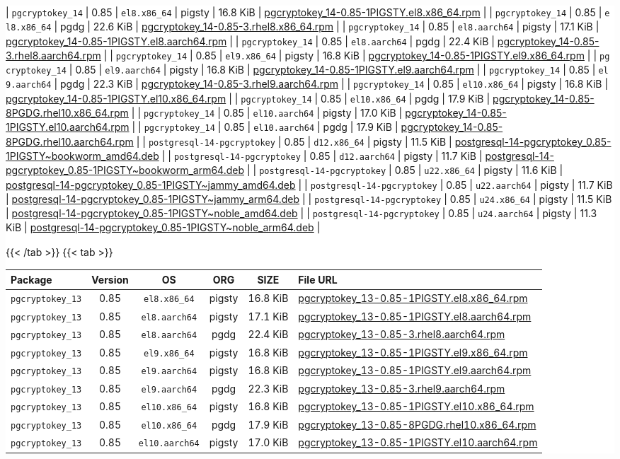 | `pgcryptokey_14` | 0.85 | `el8.x86_64` | pigsty | 16.8 KiB | [pgcryptokey_14-0.85-1PIGSTY.el8.x86_64.rpm](https://repo.pigsty.io/yum/pgsql/el8.x86_64/pgcryptokey_14-0.85-1PIGSTY.el8.x86_64.rpm) |
| `pgcryptokey_14` | 0.85 | `el8.x86_64` | pgdg | 22.6 KiB | [pgcryptokey_14-0.85-3.rhel8.x86_64.rpm](https://download.postgresql.org/pub/repos/yum/14/redhat/rhel-8-x86_64/pgcryptokey_14-0.85-3.rhel8.x86_64.rpm) |
| `pgcryptokey_14` | 0.85 | `el8.aarch64` | pigsty | 17.1 KiB | [pgcryptokey_14-0.85-1PIGSTY.el8.aarch64.rpm](https://repo.pigsty.io/yum/pgsql/el8.aarch64/pgcryptokey_14-0.85-1PIGSTY.el8.aarch64.rpm) |
| `pgcryptokey_14` | 0.85 | `el8.aarch64` | pgdg | 22.4 KiB | [pgcryptokey_14-0.85-3.rhel8.aarch64.rpm](https://download.postgresql.org/pub/repos/yum/14/redhat/rhel-8-aarch64/pgcryptokey_14-0.85-3.rhel8.aarch64.rpm) |
| `pgcryptokey_14` | 0.85 | `el9.x86_64` | pigsty | 16.8 KiB | [pgcryptokey_14-0.85-1PIGSTY.el9.x86_64.rpm](https://repo.pigsty.io/yum/pgsql/el9.x86_64/pgcryptokey_14-0.85-1PIGSTY.el9.x86_64.rpm) |
| `pgcryptokey_14` | 0.85 | `el9.aarch64` | pigsty | 16.8 KiB | [pgcryptokey_14-0.85-1PIGSTY.el9.aarch64.rpm](https://repo.pigsty.io/yum/pgsql/el9.aarch64/pgcryptokey_14-0.85-1PIGSTY.el9.aarch64.rpm) |
| `pgcryptokey_14` | 0.85 | `el9.aarch64` | pgdg | 22.3 KiB | [pgcryptokey_14-0.85-3.rhel9.aarch64.rpm](https://download.postgresql.org/pub/repos/yum/14/redhat/rhel-9-aarch64/pgcryptokey_14-0.85-3.rhel9.aarch64.rpm) |
| `pgcryptokey_14` | 0.85 | `el10.x86_64` | pigsty | 16.8 KiB | [pgcryptokey_14-0.85-1PIGSTY.el10.x86_64.rpm](https://repo.pigsty.io/yum/pgsql/el10.x86_64/pgcryptokey_14-0.85-1PIGSTY.el10.x86_64.rpm) |
| `pgcryptokey_14` | 0.85 | `el10.x86_64` | pgdg | 17.9 KiB | [pgcryptokey_14-0.85-8PGDG.rhel10.x86_64.rpm](https://download.postgresql.org/pub/repos/yum/14/redhat/rhel-10-x86_64/pgcryptokey_14-0.85-8PGDG.rhel10.x86_64.rpm) |
| `pgcryptokey_14` | 0.85 | `el10.aarch64` | pigsty | 17.0 KiB | [pgcryptokey_14-0.85-1PIGSTY.el10.aarch64.rpm](https://repo.pigsty.io/yum/pgsql/el10.aarch64/pgcryptokey_14-0.85-1PIGSTY.el10.aarch64.rpm) |
| `pgcryptokey_14` | 0.85 | `el10.aarch64` | pgdg | 17.9 KiB | [pgcryptokey_14-0.85-8PGDG.rhel10.aarch64.rpm](https://download.postgresql.org/pub/repos/yum/14/redhat/rhel-10-aarch64/pgcryptokey_14-0.85-8PGDG.rhel10.aarch64.rpm) |
| `postgresql-14-pgcryptokey` | 0.85 | `d12.x86_64` | pigsty | 11.5 KiB | [postgresql-14-pgcryptokey_0.85-1PIGSTY~bookworm_amd64.deb](https://repo.pigsty.io/apt/pgsql/bookworm/pool/main/p/pgcryptokey/postgresql-14-pgcryptokey_0.85-1PIGSTY~bookworm_amd64.deb) |
| `postgresql-14-pgcryptokey` | 0.85 | `d12.aarch64` | pigsty | 11.7 KiB | [postgresql-14-pgcryptokey_0.85-1PIGSTY~bookworm_arm64.deb](https://repo.pigsty.io/apt/pgsql/bookworm/pool/main/p/pgcryptokey/postgresql-14-pgcryptokey_0.85-1PIGSTY~bookworm_arm64.deb) |
| `postgresql-14-pgcryptokey` | 0.85 | `u22.x86_64` | pigsty | 11.6 KiB | [postgresql-14-pgcryptokey_0.85-1PIGSTY~jammy_amd64.deb](https://repo.pigsty.io/apt/pgsql/jammy/pool/main/p/pgcryptokey/postgresql-14-pgcryptokey_0.85-1PIGSTY~jammy_amd64.deb) |
| `postgresql-14-pgcryptokey` | 0.85 | `u22.aarch64` | pigsty | 11.7 KiB | [postgresql-14-pgcryptokey_0.85-1PIGSTY~jammy_arm64.deb](https://repo.pigsty.io/apt/pgsql/jammy/pool/main/p/pgcryptokey/postgresql-14-pgcryptokey_0.85-1PIGSTY~jammy_arm64.deb) |
| `postgresql-14-pgcryptokey` | 0.85 | `u24.x86_64` | pigsty | 11.5 KiB | [postgresql-14-pgcryptokey_0.85-1PIGSTY~noble_amd64.deb](https://repo.pigsty.io/apt/pgsql/noble/pool/main/p/pgcryptokey/postgresql-14-pgcryptokey_0.85-1PIGSTY~noble_amd64.deb) |
| `postgresql-14-pgcryptokey` | 0.85 | `u24.aarch64` | pigsty | 11.3 KiB | [postgresql-14-pgcryptokey_0.85-1PIGSTY~noble_arm64.deb](https://repo.pigsty.io/apt/pgsql/noble/pool/main/p/pgcryptokey/postgresql-14-pgcryptokey_0.85-1PIGSTY~noble_arm64.deb) |

{{< /tab >}}
{{< tab >}}

| **Package** | **Version** | **OS** | **ORG** | **SIZE** | **File URL** |
|:------------|:-----------:|:------:|:-------:|:--------:|:--------------|
| `pgcryptokey_13` | 0.85 | `el8.x86_64` | pigsty | 16.8 KiB | [pgcryptokey_13-0.85-1PIGSTY.el8.x86_64.rpm](https://repo.pigsty.io/yum/pgsql/el8.x86_64/pgcryptokey_13-0.85-1PIGSTY.el8.x86_64.rpm) |
| `pgcryptokey_13` | 0.85 | `el8.aarch64` | pigsty | 17.1 KiB | [pgcryptokey_13-0.85-1PIGSTY.el8.aarch64.rpm](https://repo.pigsty.io/yum/pgsql/el8.aarch64/pgcryptokey_13-0.85-1PIGSTY.el8.aarch64.rpm) |
| `pgcryptokey_13` | 0.85 | `el8.aarch64` | pgdg | 22.4 KiB | [pgcryptokey_13-0.85-3.rhel8.aarch64.rpm](https://download.postgresql.org/pub/repos/yum/13/redhat/rhel-8-aarch64/pgcryptokey_13-0.85-3.rhel8.aarch64.rpm) |
| `pgcryptokey_13` | 0.85 | `el9.x86_64` | pigsty | 16.8 KiB | [pgcryptokey_13-0.85-1PIGSTY.el9.x86_64.rpm](https://repo.pigsty.io/yum/pgsql/el9.x86_64/pgcryptokey_13-0.85-1PIGSTY.el9.x86_64.rpm) |
| `pgcryptokey_13` | 0.85 | `el9.aarch64` | pigsty | 16.8 KiB | [pgcryptokey_13-0.85-1PIGSTY.el9.aarch64.rpm](https://repo.pigsty.io/yum/pgsql/el9.aarch64/pgcryptokey_13-0.85-1PIGSTY.el9.aarch64.rpm) |
| `pgcryptokey_13` | 0.85 | `el9.aarch64` | pgdg | 22.3 KiB | [pgcryptokey_13-0.85-3.rhel9.aarch64.rpm](https://download.postgresql.org/pub/repos/yum/13/redhat/rhel-9-aarch64/pgcryptokey_13-0.85-3.rhel9.aarch64.rpm) |
| `pgcryptokey_13` | 0.85 | `el10.x86_64` | pigsty | 16.8 KiB | [pgcryptokey_13-0.85-1PIGSTY.el10.x86_64.rpm](https://repo.pigsty.io/yum/pgsql/el10.x86_64/pgcryptokey_13-0.85-1PIGSTY.el10.x86_64.rpm) |
| `pgcryptokey_13` | 0.85 | `el10.x86_64` | pgdg | 17.9 KiB | [pgcryptokey_13-0.85-8PGDG.rhel10.x86_64.rpm](https://download.postgresql.org/pub/repos/yum/13/redhat/rhel-10-x86_64/pgcryptokey_13-0.85-8PGDG.rhel10.x86_64.rpm) |
| `pgcryptokey_13` | 0.85 | `el10.aarch64` | pigsty | 17.0 KiB | [pgcryptokey_13-0.85-1PIGSTY.el10.aarch64.rpm](https://repo.pigsty.io/yum/pgsql/el10.aarch64/pgcryptokey_13-0.85-1PIGSTY.el10.aarch64.rpm) |